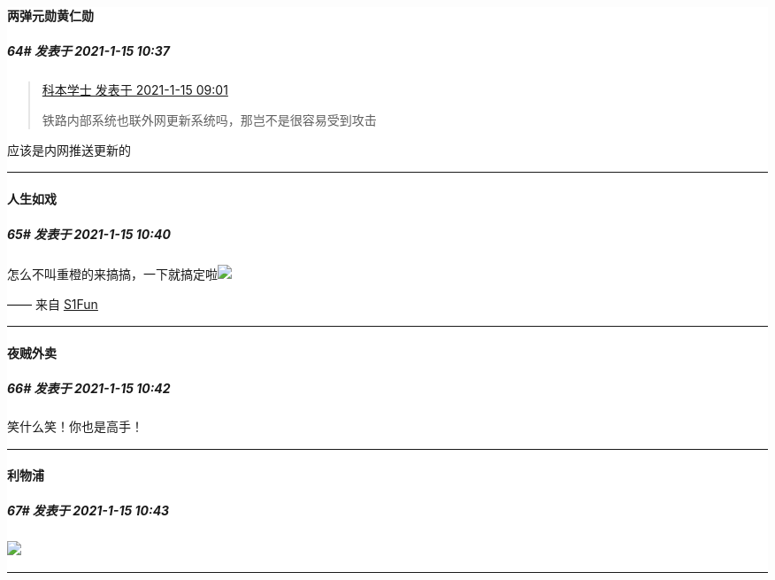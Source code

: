 ####  两弹元勋黄仁勋  
##### 64#       发表于 2021-1-15 10:37



<blockquote><a href="httphttps://bbs.saraba1st.com/2b/forum.php?mod=redirect&amp;goto=findpost&amp;pid=50039815&amp;ptid=1982894" target="_blank">科本学士 发表于 2021-1-15 09:01</a>

铁路内部系统也联外网更新系统吗，那岂不是很容易受到攻击</blockquote>
应该是内网推送更新的







*****

####  人生如戏  
##### 65#       发表于 2021-1-15 10:40




怎么不叫重橙的来搞搞，一下就搞定啦<img src="https://static.saraba1st.com/image/smiley/face2017/067.png" referrerpolicy="no-referrer">

—— 来自 [S1Fun](https://s1fun.koalcat.com)







*****

####  夜贼外卖  
##### 66#       发表于 2021-1-15 10:42




笑什么笑！你也是高手！







*****

####  利物浦  
##### 67#       发表于 2021-1-15 10:43



<img src="https://static.saraba1st.com/image/smiley/face2017/209.gif" referrerpolicy="no-referrer">







*****

